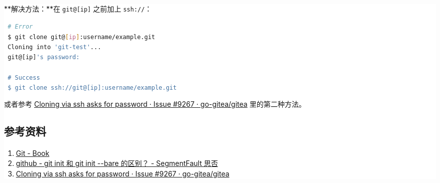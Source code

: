    **解决方法：**在 `git@[ip]` 之前加上 `ssh://`：

   ```bash
    # Error
    $ git clone git@[ip]:username/example.git
    Cloning into 'git-test'...
    git@[ip]'s password:

    # Success
    $ git clone ssh://git@[ip]:username/example.git
   ```

   或者参考 [Cloning via ssh asks for password · Issue #9267 · go-gitea/gitea](https://github.com/go-gitea/gitea/issues/9267) 里的第二种方法。

## 参考资料

1. [Git - Book](https://git-scm.com/book/zh/v2)
2. [github - git init 和 git init --bare 的区别？ - SegmentFault 思否](https://segmentfault.com/q/1010000004683286)
3. [Cloning via ssh asks for password · Issue #9267 · go-gitea/gitea](https://github.com/go-gitea/gitea/issues/9267)
